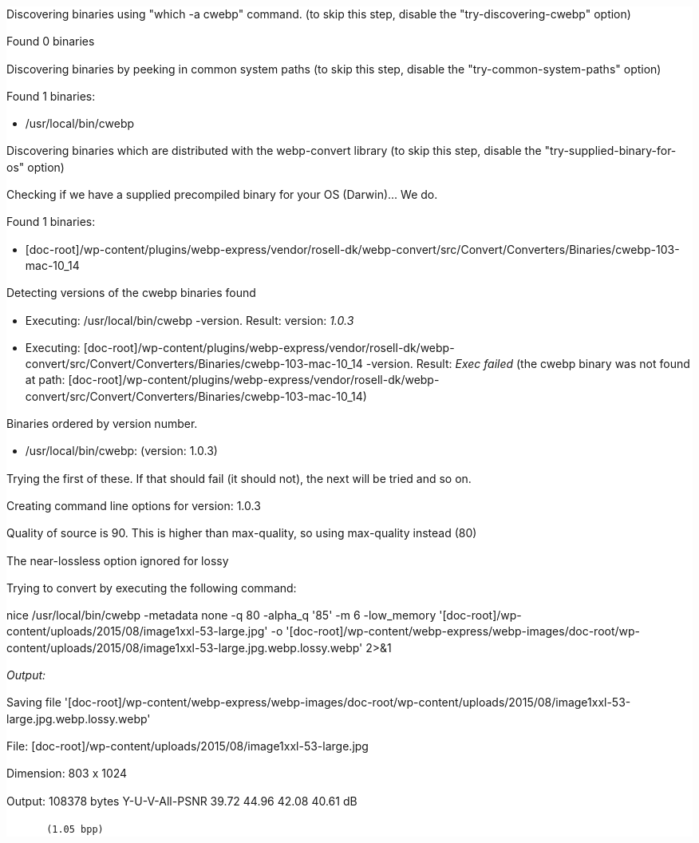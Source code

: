 Discovering binaries using "which -a cwebp" command. (to skip this step, disable the "try-discovering-cwebp" option)

Found 0 binaries

Discovering binaries by peeking in common system paths (to skip this step, disable the "try-common-system-paths" option)

Found 1 binaries: 

- /usr/local/bin/cwebp

Discovering binaries which are distributed with the webp-convert library (to skip this step, disable the "try-supplied-binary-for-os" option)

Checking if we have a supplied precompiled binary for your OS (Darwin)... We do.

Found 1 binaries: 

- [doc-root]/wp-content/plugins/webp-express/vendor/rosell-dk/webp-convert/src/Convert/Converters/Binaries/cwebp-103-mac-10_14

Detecting versions of the cwebp binaries found

- Executing: /usr/local/bin/cwebp -version. Result: version: *1.0.3*

- Executing: [doc-root]/wp-content/plugins/webp-express/vendor/rosell-dk/webp-convert/src/Convert/Converters/Binaries/cwebp-103-mac-10_14 -version. Result: *Exec failed* (the cwebp binary was not found at path: [doc-root]/wp-content/plugins/webp-express/vendor/rosell-dk/webp-convert/src/Convert/Converters/Binaries/cwebp-103-mac-10_14)

Binaries ordered by version number.

- /usr/local/bin/cwebp: (version: 1.0.3)

Trying the first of these. If that should fail (it should not), the next will be tried and so on.

Creating command line options for version: 1.0.3

Quality of source is 90. This is higher than max-quality, so using max-quality instead (80)

The near-lossless option ignored for lossy

Trying to convert by executing the following command:

nice /usr/local/bin/cwebp -metadata none -q 80 -alpha_q '85' -m 6 -low_memory '[doc-root]/wp-content/uploads/2015/08/image1xxl-53-large.jpg' -o '[doc-root]/wp-content/webp-express/webp-images/doc-root/wp-content/uploads/2015/08/image1xxl-53-large.jpg.webp.lossy.webp' 2>&1


*Output:* 

Saving file '[doc-root]/wp-content/webp-express/webp-images/doc-root/wp-content/uploads/2015/08/image1xxl-53-large.jpg.webp.lossy.webp'

File:      [doc-root]/wp-content/uploads/2015/08/image1xxl-53-large.jpg

Dimension: 803 x 1024

Output:    108378 bytes Y-U-V-All-PSNR 39.72 44.96 42.08   40.61 dB

           (1.05 bpp)
